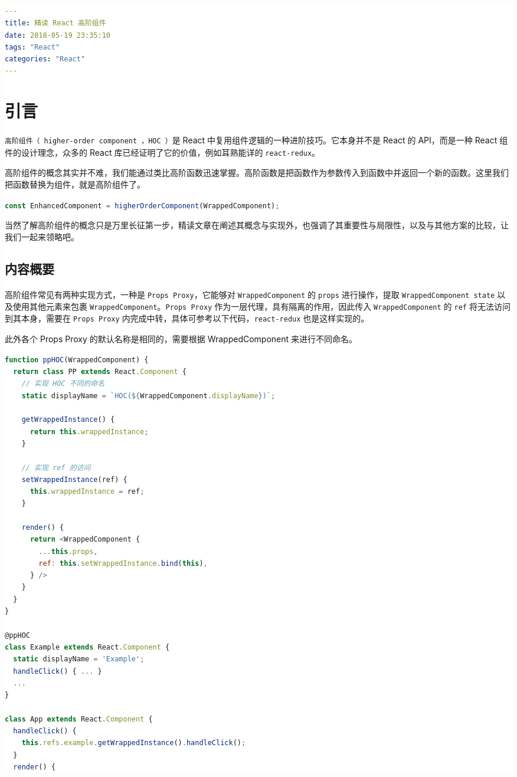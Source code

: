 ```yaml
---
title: 精读 React 高阶组件
date: 2018-05-19 23:35:10
tags: "React"
categories: "React"
---
```

# 引言

`高阶组件（ higher-order component ，HOC ）`是 React 中复用组件逻辑的一种进阶技巧。它本身并不是 React 的 API，而是一种 React 组件的设计理念，众多的 React 库已经证明了它的价值，例如耳熟能详的 `react-redux`。

高阶组件的概念其实并不难，我们能通过类比高阶函数迅速掌握。高阶函数是把函数作为参数传入到函数中并返回一个新的函数。这里我们把函数替换为组件，就是高阶组件了。

```js
const EnhancedComponent = higherOrderComponent(WrappedComponent);
```

当然了解高阶组件的概念只是万里长征第一步，精读文章在阐述其概念与实现外，也强调了其重要性与局限性，以及与其他方案的比较，让我们一起来领略吧。

## 内容概要

高阶组件常见有两种实现方式，一种是 `Props Proxy`，它能够对 `WrappedComponent` 的 `props` 进行操作，提取 `WrappedComponent state` 以及使用其他元素来包裹 `WrappedComponent`。`Props Proxy` 作为一层代理，具有隔离的作用，因此传入 `WrappedComponent` 的 `ref` 将无法访问到其本身，需要在 `Props Proxy` 内完成中转，具体可参考以下代码，`react-redux` 也是这样实现的。

此外各个 Props Proxy 的默认名称是相同的，需要根据 WrappedComponent 来进行不同命名。

```js
function ppHOC(WrappedComponent) {
  return class PP extends React.Component {
    // 实现 HOC 不同的命名
    static displayName = `HOC(${WrappedComponent.displayName})`;

    getWrappedInstance() {
      return this.wrappedInstance;
    }

    // 实现 ref 的访问
    setWrappedInstance(ref) {
      this.wrappedInstance = ref;
    }

    render() {
      return <WrappedComponent {
        ...this.props,
        ref: this.setWrappedInstance.bind(this),
      } />
    }
  }
}

@ppHOC
class Example extends React.Component {
  static displayName = 'Example';
  handleClick() { ... }
  ...
}

class App extends React.Component {
  handleClick() {
    this.refs.example.getWrappedInstance().handleClick();
  }
  render() {
```